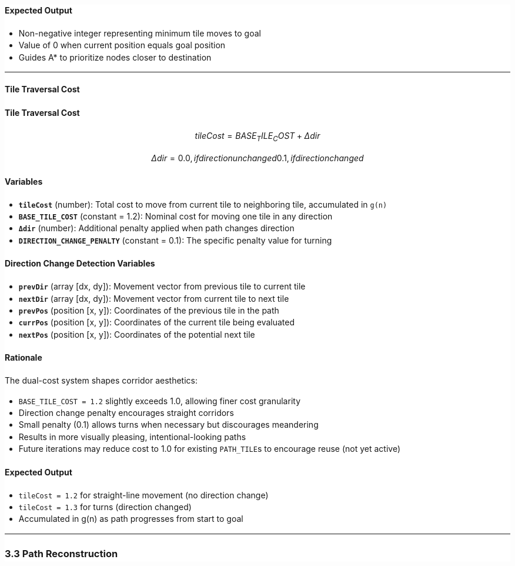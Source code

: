#### Expected Output
- Non-negative integer representing minimum tile moves to goal
- Value of 0 when current position equals goal position
- Guides A* to prioritize nodes closer to destination

---

#### Tile Traversal Cost

#### Tile Traversal Cost

```math
tileCost = BASE_TILE_COST + Δdir
```

```math
Δdir = {
  0.0,  if direction unchanged
  0.1,  if direction changed
}
```

#### Variables
- **`tileCost`** (number): Total cost to move from current tile to neighboring tile, accumulated in `g(n)`
- **`BASE_TILE_COST`** (constant = 1.2): Nominal cost for moving one tile in any direction
- **`Δdir`** (number): Additional penalty applied when path changes direction
- **`DIRECTION_CHANGE_PENALTY`** (constant = 0.1): The specific penalty value for turning

#### Direction Change Detection Variables
- **`prevDir`** (array [dx, dy]): Movement vector from previous tile to current tile
- **`nextDir`** (array [dx, dy]): Movement vector from current tile to next tile
- **`prevPos`** (position [x, y]): Coordinates of the previous tile in the path
- **`currPos`** (position [x, y]): Coordinates of the current tile being evaluated
- **`nextPos`** (position [x, y]): Coordinates of the potential next tile

#### Rationale
The dual-cost system shapes corridor aesthetics:
- `BASE_TILE_COST = 1.2` slightly exceeds 1.0, allowing finer cost granularity
- Direction change penalty encourages straight corridors
- Small penalty (0.1) allows turns when necessary but discourages meandering
- Results in more visually pleasing, intentional-looking paths
- Future iterations may reduce cost to 1.0 for existing `PATH_TILE`s to encourage reuse (not yet active)

#### Expected Output
- `tileCost = 1.2` for straight-line movement (no direction change)
- `tileCost = 1.3` for turns (direction changed)
- Accumulated in g(n) as path progresses from start to goal

---

### 3.3 Path Reconstruction
